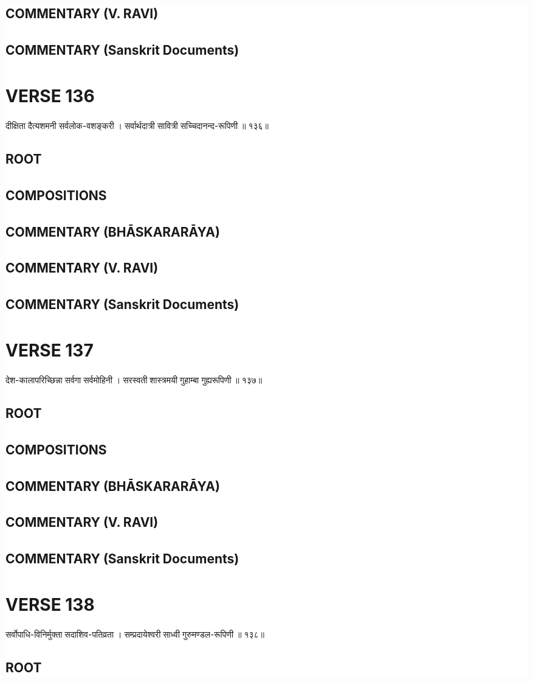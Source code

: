## COMMENTARY (V. RAVI)

## COMMENTARY (Sanskrit Documents)


# VERSE 136
दीक्षिता दैत्यशमनी सर्वलोक-वशङ्करी ।
सर्वार्थदात्री सावित्री सच्चिदानन्द-रूपिणी ॥ १३६॥

## ROOT

## COMPOSITIONS

## COMMENTARY (BHĀSKARARĀYA)

## COMMENTARY (V. RAVI)

## COMMENTARY (Sanskrit Documents)


# VERSE 137
देश-कालापरिच्छिन्ना सर्वगा सर्वमोहिनी ।
सरस्वती शास्त्रमयी गुहाम्बा गुह्यरूपिणी ॥ १३७॥

## ROOT

## COMPOSITIONS

## COMMENTARY (BHĀSKARARĀYA)

## COMMENTARY (V. RAVI)

## COMMENTARY (Sanskrit Documents)


# VERSE 138
सर्वोपाधि-विनिर्मुक्ता सदाशिव-पतिव्रता ।
सम्प्रदायेश्वरी साध्वी गुरुमण्डल-रूपिणी ॥ १३८॥

## ROOT
